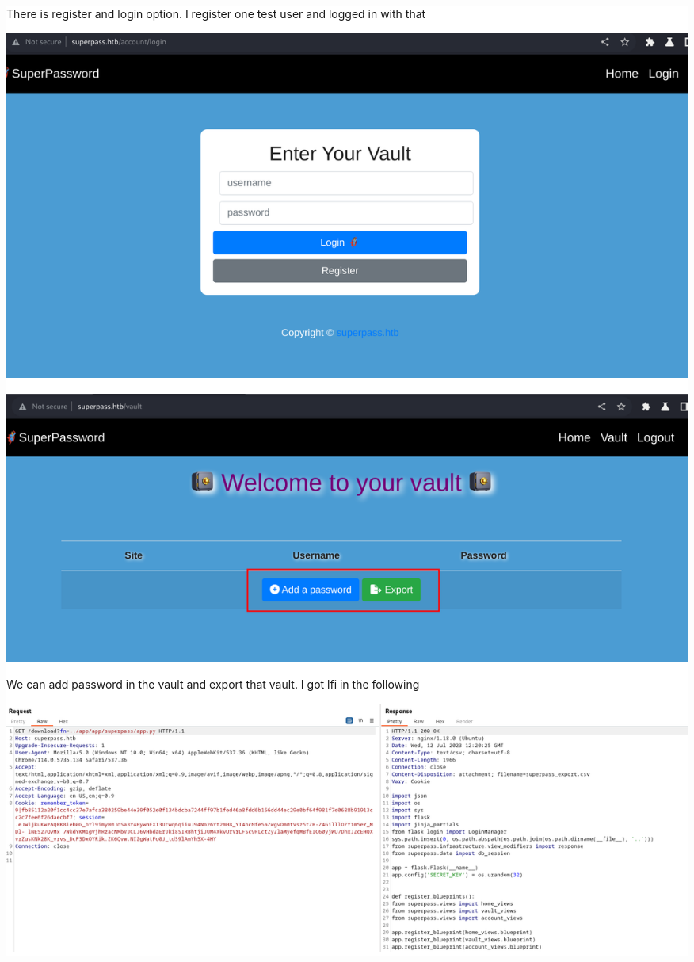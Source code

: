 There is register and login option. I register one test user and logged in with that

![Untitled](Agile%207ca8a4a849f84218b33b27a1bf90bc3f/Untitled%201.png)

![Untitled](Agile%207ca8a4a849f84218b33b27a1bf90bc3f/Untitled%202.png)

We can add password in the vault and export that vault. I got lfi in the following

![Untitled](Agile%207ca8a4a849f84218b33b27a1bf90bc3f/Untitled%203.png)
